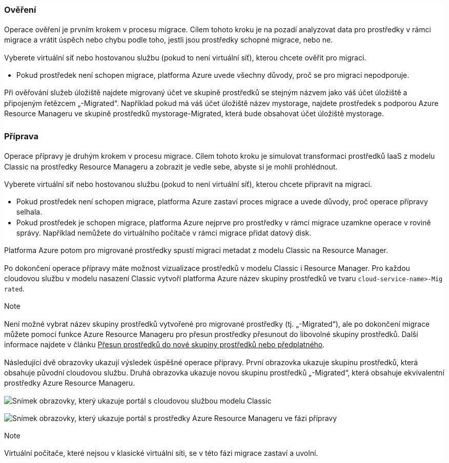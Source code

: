 ### <a name="validate"></a>Ověření
Operace ověření je prvním krokem v procesu migrace. Cílem tohoto kroku je na pozadí analyzovat data pro prostředky v rámci migrace a vrátit úspěch nebo chybu podle toho, jestli jsou prostředky schopné migrace, nebo ne.

Vyberete virtuální síť nebo hostovanou službu (pokud to není virtuální síť), kterou chcete ověřit pro migraci.

* Pokud prostředek není schopen migrace, platforma Azure uvede všechny důvody, proč se pro migraci nepodporuje.

Při ověřování služeb úložiště najdete migrovaný účet ve skupině prostředků se stejným názvem jako váš účet úložiště a připojeným řetězcem „-Migrated“.  Například pokud má váš účet úložiště název mystorage, najdete prostředek s podporou Azure Resource Manageru ve skupině prostředků mystorage-Migrated, která bude obsahovat účet úložiště mystorage.

### <a name="prepare"></a>Příprava
Operace přípravy je druhým krokem v procesu migrace. Cílem tohoto kroku je simulovat transformaci prostředků IaaS z modelu Classic na prostředky Resource Manageru a zobrazit je vedle sebe, abyste si je mohli prohlédnout.

Vyberete virtuální síť nebo hostovanou službu (pokud to není virtuální síť), kterou chcete připravit na migraci.

* Pokud prostředek není schopen migrace, platforma Azure zastaví proces migrace a uvede důvody, proč operace přípravy selhala.
* Pokud prostředek je schopen migrace, platforma Azure nejprve pro prostředky v rámci migrace uzamkne operace v rovině správy. Například nemůžete do virtuálního počítače v rámci migrace přidat datový disk.

Platforma Azure potom pro migrované prostředky spustí migraci metadat z modelu Classic na Resource Manager.

Po dokončení operace přípravy máte možnost vizualizace prostředků v modelu Classic i Resource Manager. Pro každou cloudovou službu v modelu nasazení Classic vytvoří platforma Azure název skupiny prostředků ve tvaru `cloud-service-name>-Migrated`.

> [!NOTE]
> Není možné vybrat název skupiny prostředků vytvořené pro migrované prostředky (tj. „-Migrated“), ale po dokončení migrace můžete pomocí funkce Azure Resource Manageru pro přesun prostředky přesunout do libovolné skupiny prostředků. Další informace najdete v článku [Přesun prostředků do nové skupiny prostředků nebo předplatného](../articles/resource-group-move-resources.md).

Následující dvě obrazovky ukazují výsledek úspěšné operace přípravy. První obrazovka ukazuje skupinu prostředků, která obsahuje původní cloudovou službu. Druhá obrazovka ukazuje novou skupinu prostředků „-Migrated“, která obsahuje ekvivalentní prostředky Azure Resource Manageru.

![Snímek obrazovky, který ukazuje portál s cloudovou službou modelu Classic](../articles/virtual-machines/windows/media/migration-classic-resource-manager/portal-classic.png)

![Snímek obrazovky, který ukazuje portál s prostředky Azure Resource Manageru ve fázi přípravy](../articles/virtual-machines/windows/media/migration-classic-resource-manager/portal-arm.png)

> [!NOTE]
> Virtuální počítače, které nejsou v klasické virtuální síti, se v této fázi migrace zastaví a uvolní.
>
>
